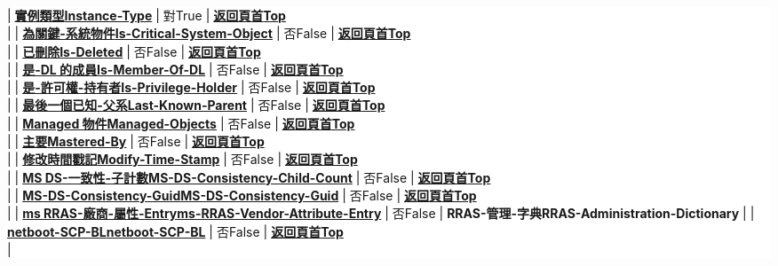 | [<span data-ttu-id="1092d-218">**實例類型**</span><span class="sxs-lookup"><span data-stu-id="1092d-218">**Instance-Type**</span></span>](a-instancetype.md)                                   | <span data-ttu-id="1092d-219">對</span><span class="sxs-lookup"><span data-stu-id="1092d-219">True</span></span>      | [<span data-ttu-id="1092d-220">**返回頁首**</span><span class="sxs-lookup"><span data-stu-id="1092d-220">**Top**</span></span>](c-top.md)<br/>    |
| [<span data-ttu-id="1092d-221">**為關鍵-系統物件**</span><span class="sxs-lookup"><span data-stu-id="1092d-221">**Is-Critical-System-Object**</span></span>](a-iscriticalsystemobject.md)             | <span data-ttu-id="1092d-222">否</span><span class="sxs-lookup"><span data-stu-id="1092d-222">False</span></span>     | [<span data-ttu-id="1092d-223">**返回頁首**</span><span class="sxs-lookup"><span data-stu-id="1092d-223">**Top**</span></span>](c-top.md)<br/>    |
| [<span data-ttu-id="1092d-224">**已刪除**</span><span class="sxs-lookup"><span data-stu-id="1092d-224">**Is-Deleted**</span></span>](a-isdeleted.md)                                         | <span data-ttu-id="1092d-225">否</span><span class="sxs-lookup"><span data-stu-id="1092d-225">False</span></span>     | [<span data-ttu-id="1092d-226">**返回頁首**</span><span class="sxs-lookup"><span data-stu-id="1092d-226">**Top**</span></span>](c-top.md)<br/>    |
| [<span data-ttu-id="1092d-227">**是-DL 的成員**</span><span class="sxs-lookup"><span data-stu-id="1092d-227">**Is-Member-Of-DL**</span></span>](a-memberof.md)                                     | <span data-ttu-id="1092d-228">否</span><span class="sxs-lookup"><span data-stu-id="1092d-228">False</span></span>     | [<span data-ttu-id="1092d-229">**返回頁首**</span><span class="sxs-lookup"><span data-stu-id="1092d-229">**Top**</span></span>](c-top.md)<br/>    |
| [<span data-ttu-id="1092d-230">**是-許可權-持有者**</span><span class="sxs-lookup"><span data-stu-id="1092d-230">**Is-Privilege-Holder**</span></span>](a-isprivilegeholder.md)                        | <span data-ttu-id="1092d-231">否</span><span class="sxs-lookup"><span data-stu-id="1092d-231">False</span></span>     | [<span data-ttu-id="1092d-232">**返回頁首**</span><span class="sxs-lookup"><span data-stu-id="1092d-232">**Top**</span></span>](c-top.md)<br/>    |
| [<span data-ttu-id="1092d-233">**最後一個已知-父系**</span><span class="sxs-lookup"><span data-stu-id="1092d-233">**Last-Known-Parent**</span></span>](a-lastknownparent.md)                            | <span data-ttu-id="1092d-234">否</span><span class="sxs-lookup"><span data-stu-id="1092d-234">False</span></span>     | [<span data-ttu-id="1092d-235">**返回頁首**</span><span class="sxs-lookup"><span data-stu-id="1092d-235">**Top**</span></span>](c-top.md)<br/>    |
| [<span data-ttu-id="1092d-236">**Managed 物件**</span><span class="sxs-lookup"><span data-stu-id="1092d-236">**Managed-Objects**</span></span>](a-managedobjects.md)                               | <span data-ttu-id="1092d-237">否</span><span class="sxs-lookup"><span data-stu-id="1092d-237">False</span></span>     | [<span data-ttu-id="1092d-238">**返回頁首**</span><span class="sxs-lookup"><span data-stu-id="1092d-238">**Top**</span></span>](c-top.md)<br/>    |
| [<span data-ttu-id="1092d-239">**主要**</span><span class="sxs-lookup"><span data-stu-id="1092d-239">**Mastered-By**</span></span>](a-masteredby.md)                                       | <span data-ttu-id="1092d-240">否</span><span class="sxs-lookup"><span data-stu-id="1092d-240">False</span></span>     | [<span data-ttu-id="1092d-241">**返回頁首**</span><span class="sxs-lookup"><span data-stu-id="1092d-241">**Top**</span></span>](c-top.md)<br/>    |
| [<span data-ttu-id="1092d-242">**修改時間戳記**</span><span class="sxs-lookup"><span data-stu-id="1092d-242">**Modify-Time-Stamp**</span></span>](a-modifytimestamp.md)                            | <span data-ttu-id="1092d-243">否</span><span class="sxs-lookup"><span data-stu-id="1092d-243">False</span></span>     | [<span data-ttu-id="1092d-244">**返回頁首**</span><span class="sxs-lookup"><span data-stu-id="1092d-244">**Top**</span></span>](c-top.md)<br/>    |
| [<span data-ttu-id="1092d-245">**MS DS-一致性-子計數**</span><span class="sxs-lookup"><span data-stu-id="1092d-245">**MS-DS-Consistency-Child-Count**</span></span>](a-ms-ds-consistencychildcount.md)    | <span data-ttu-id="1092d-246">否</span><span class="sxs-lookup"><span data-stu-id="1092d-246">False</span></span>     | [<span data-ttu-id="1092d-247">**返回頁首**</span><span class="sxs-lookup"><span data-stu-id="1092d-247">**Top**</span></span>](c-top.md)<br/>    |
| [<span data-ttu-id="1092d-248">**MS-DS-Consistency-Guid**</span><span class="sxs-lookup"><span data-stu-id="1092d-248">**MS-DS-Consistency-Guid**</span></span>](a-ms-ds-consistencyguid.md)                 | <span data-ttu-id="1092d-249">否</span><span class="sxs-lookup"><span data-stu-id="1092d-249">False</span></span>     | [<span data-ttu-id="1092d-250">**返回頁首**</span><span class="sxs-lookup"><span data-stu-id="1092d-250">**Top**</span></span>](c-top.md)<br/>    |
| [<span data-ttu-id="1092d-251">**ms RRAS-廠商-屬性-Entry**</span><span class="sxs-lookup"><span data-stu-id="1092d-251">**ms-RRAS-Vendor-Attribute-Entry**</span></span>](a-msrrasvendorattributeentry.md)    | <span data-ttu-id="1092d-252">否</span><span class="sxs-lookup"><span data-stu-id="1092d-252">False</span></span>     | <span data-ttu-id="1092d-253">**RRAS-管理-字典**</span><span class="sxs-lookup"><span data-stu-id="1092d-253">**RRAS-Administration-Dictionary**</span></span> |
| [<span data-ttu-id="1092d-254">**netboot-SCP-BL**</span><span class="sxs-lookup"><span data-stu-id="1092d-254">**netboot-SCP-BL**</span></span>](a-netbootscpbl.md)                                  | <span data-ttu-id="1092d-255">否</span><span class="sxs-lookup"><span data-stu-id="1092d-255">False</span></span>     | [<span data-ttu-id="1092d-256">**返回頁首**</span><span class="sxs-lookup"><span data-stu-id="1092d-256">**Top**</span></span>](c-top.md)<br/>    |